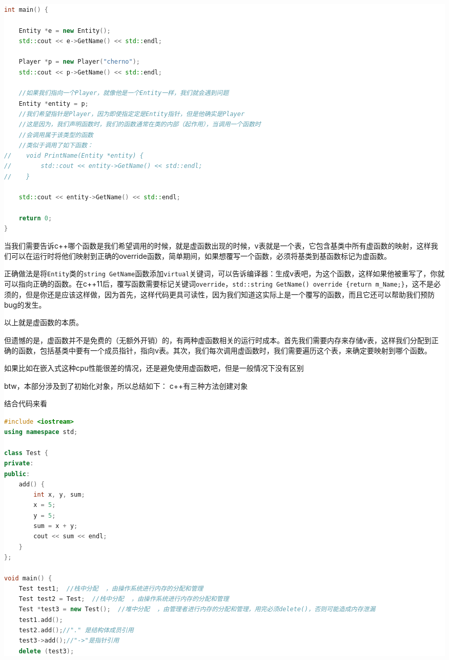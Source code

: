 ```cpp
int main() {

    Entity *e = new Entity();
    std::cout << e->GetName() << std::endl;

    Player *p = new Player("cherno");
    std::cout << p->GetName() << std::endl;

    //如果我们指向一个Player，就像他是一个Entity一样，我们就会遇到问题
    Entity *entity = p;
    //我们希望指针是Player，因为即使指定定是Entity指针，但是他确实是Player
    //这是因为，我们声明函数时，我们的函数通常在类的内部（起作用），当调用一个函数时
    //会调用属于该类型的函数
    //类似于调用了如下函数：
//    void PrintName(Entity *entity) {
//        std::cout << entity->GetName() << std::endl;
//    }

    std::cout << entity->GetName() << std::endl;

    return 0;
}
```
当我们需要告诉c++哪个函数是我们希望调用的时候，就是虚函数出现的时候，v表就是一个表，它包含基类中所有虚函数的映射，这样我们可以在运行时将他们映射到正确的override函数，简单期间，如果想覆写一个函数，必须将基类到基函数标记为虚函数。

正确做法是将`Entity`类的`string GetName`函数添加`virtual`关键词，可以告诉编译器：生成v表吧，为这个函数，这样如果他被重写了，你就可以指向正确的函数。在c++11后，覆写函数需要标记关键词`override`，`std::string GetName() override {return m_Name;}`，这不是必须的，但是你还是应该这样做，因为首先，这样代码更具可读性，因为我们知道这实际上是一个覆写的函数，而且它还可以帮助我们预防bug的发生。

以上就是虚函数的本质。

但遗憾的是，虚函数并不是免费的（无额外开销）的，有两种虚函数相关的运行时成本。首先我们需要内存来存储v表，这样我们分配到正确的函数，包括基类中要有一个成员指针，指向v表。其次，我们每次调用虚函数时，我们需要遍历这个表，来确定要映射到哪个函数。

如果比如在嵌入式这种cpu性能很差的情况，还是避免使用虚函数吧，但是一般情况下没有区别


btw，本部分涉及到了初始化对象，所以总结如下：
c++有三种方法创建对象

结合代码来看

```cpp
#include <iostream>
using namespace std;

class Test {
private:
public:
    add() {
        int x, y, sum;
        x = 5;
        y = 5;
        sum = x + y;
        cout << sum << endl;
    }
};

void main() {
    Test test1;  //栈中分配  ，由操作系统进行内存的分配和管理
    Test test2 = Test;  //栈中分配  ，由操作系统进行内存的分配和管理
    Test *test3 = new Test();  //堆中分配  ，由管理者进行内存的分配和管理，用完必须delete()，否则可能造成内存泄漏
    test1.add();
    test2.add();//"." 是结构体成员引用
    test3->add();//"->"是指针引用
    delete (test3);
```